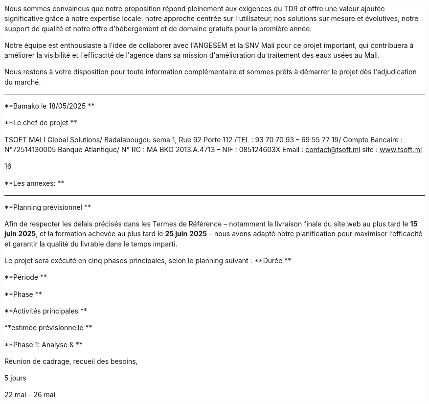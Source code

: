 Nous sommes convaincus que notre proposition répond pleinement aux exigences du TDR et offre une valeur ajoutée significative grâce à notre expertise locale, notre approche centrée sur l'utilisateur, nos solutions sur mesure et évolutives, notre support de qualité et notre offre d'hébergement et de domaine gratuits pour la première année. 



Notre équipe est enthousiaste à l'idée de collaborer avec l'ANGESEM et la SNV Mali pour ce projet important, qui contribuera à améliorer la visibilité et l'efficacité de l'agence dans sa mission d'amélioration du traitement des eaux usées au Mali. 

Nous restons à votre disposition pour toute information complémentaire et sommes prêts à démarrer le projet dès l'adjudication du marché. 





****

**Bamako le 18/05/2025 **

**Le chef de projet **





TSOFT MALI Global Solutions/ Badalabougou sema 1, Rue 92 Porte 112 /TEL : 93 70 70 93 – 69 55 77 19/ Compte Bancaire : N°72514130005 Banque Atlantique/ N° RC : MA BKO 2013.A.4713 – NIF : 085124603X Email : contact@tsoft.ml site : www.tsoft.ml 



16 



**Les annexes: **

****

**Planning prévisionnel **

Afin de respecter les délais précisés dans les Termes de Référence – notamment la livraison finale du site web au plus tard le **15 juin 2025**, et la formation achevée au plus tard le **25 juin** **2025** – nous avons adapté notre planification pour maximiser l’efficacité et garantir la qualité du livrable dans le temps imparti. 

Le projet sera exécuté en cinq phases principales, selon le planning suivant : **Durée **

**Période **

**Phase **

**Activités principales **

**estimée prévisionnelle **

**Phase 1: Analyse & **

Réunion de cadrage, recueil des besoins, 

5 jours 

22 mai – 26 mai 
